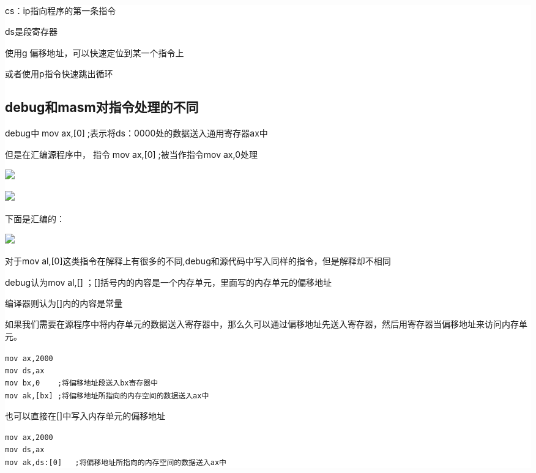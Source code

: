 

cs：ip指向程序的第一条指令

ds是段寄存器



使用g 偏移地址，可以快速定位到某一个指令上

或者使用p指令快速跳出循环







## debug和masm对指令处理的不同

debug中 mov ax,[0]	;表示将ds：0000处的数据送入通用寄存器ax中

但是在汇编源程序中， 指令 mov ax,[0] ;被当作指令mov ax,0处理



![](D:\Learn\3Week\Assembly\第五章\img\8.png)



![](D:\Learn\3Week\Assembly\第五章\img\9.png)



下面是汇编的：

![](D:\Learn\3Week\Assembly\第五章\img\10.png)



对于mov al,[0]这类指令在解释上有很多的不同,debug和源代码中写入同样的指令，但是解释却不相同



debug认为mov al,[] ；[]括号内的内容是一个内存单元，里面写的内存单元的偏移地址

编译器则认为[]内的内容是常量



如果我们需要在源程序中将内存单元的数据送入寄存器中，那么久可以通过偏移地址先送入寄存器，然后用寄存器当偏移地址来访问内存单元。



```assembly
mov ax,2000
mov ds,ax
mov bx,0	;将偏移地址段送入bx寄存器中
mov ak,[bx]	;将偏移地址所指向的内存空间的数据送入ax中

```



也可以直接在[]中写入内存单元的偏移地址



```assembly
mov ax,2000
mov ds,ax
mov ak,ds:[0]	;将偏移地址所指向的内存空间的数据送入ax中

```

